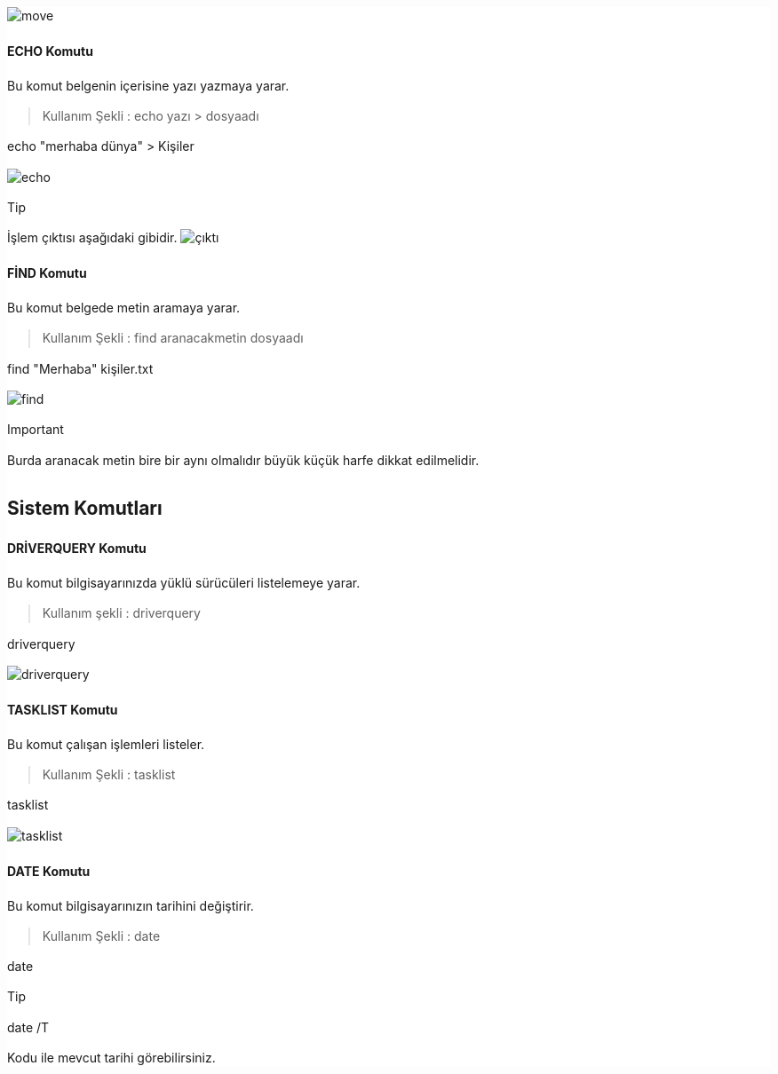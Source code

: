 ![move](https://github.com/user-attachments/assets/41f88e07-8ee3-4311-9cb8-ee9d4fbc104c)

#### ECHO Komutu
Bu komut belgenin içerisine yazı yazmaya yarar.<br>
>Kullanım Şekli : echo yazı > dosyaadı

echo "merhaba dünya" > Kişiler

![echo](https://github.com/user-attachments/assets/a18c7657-021d-4cd9-b936-0a95e14306f6)
>[!TIP]
>İşlem çıktısı aşağıdaki gibidir.
>![çıktı](https://github.com/user-attachments/assets/5bd29902-525a-4f3d-bd39-baf2f5181060)

#### FİND Komutu
Bu komut belgede metin aramaya yarar.<br>
>Kullanım Şekli : find aranacakmetin dosyaadı

find "Merhaba" kişiler.txt

![find](https://github.com/user-attachments/assets/cfa2efb9-b49e-49e9-99ff-0d1fe57fa4e7)
>[!IMPORTANT]
>Burda aranacak metin bire bir aynı olmalıdır büyük küçük harfe dikkat edilmelidir.

## Sistem Komutları

#### DRİVERQUERY Komutu
Bu komut bilgisayarınızda yüklü sürücüleri listelemeye yarar.<br>
>Kullanım şekli : driverquery

driverquery

![driverquery](https://github.com/user-attachments/assets/220fdec8-19d8-49f2-9d6b-64d282262e27)

#### TASKLIST Komutu
Bu komut çalışan işlemleri listeler.<br>
>Kullanım Şekli : tasklist

tasklist

![tasklist](https://github.com/user-attachments/assets/3bb264be-89b3-4560-bafa-3a1c20a16752)

#### DATE Komutu
Bu komut bilgisayarınızın tarihini değiştirir.<br>
>Kullanım Şekli : date

date

>[!TIP]
>
>date /T
>
>Kodu ile mevcut tarihi görebilirsiniz.
